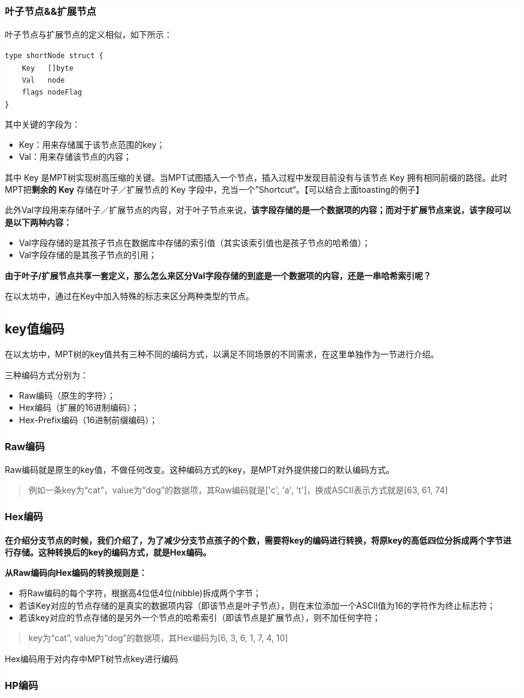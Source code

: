 ### 叶子节点&&扩展节点

叶子节点与扩展节点的定义相似，如下所示：

    type shortNode struct {
        Key   []byte
        Val   node
        flags nodeFlag
    }

其中关键的字段为：

* Key：用来存储属于该节点范围的key；
* Val：用来存储该节点的内容；

其中 Key 是MPT树实现树高压缩的关键。当MPT试图插入一个节点，插入过程中发现目前没有与该节点 Key 拥有相同前缀的路径。此时MPT把**剩余的 Key** 存储在叶子／扩展节点的 Key 字段中，充当一个”Shortcut“。【可以结合上面toasting的例子】

此外Val字段用来存储叶子／扩展节点的内容，对于叶子节点来说，**该字段存储的是一个数据项的内容；而对于扩展节点来说，该字段可以是以下两种内容：**

* Val字段存储的是其孩子节点在数据库中存储的索引值（其实该索引值也是孩子节点的哈希值）；
* Val字段存储的是其孩子节点的引用；

**由于叶子/扩展节点共享一套定义，那么怎么来区分Val字段存储的到底是一个数据项的内容，还是一串哈希索引呢？**

在以太坊中，通过在Key中加入特殊的标志来区分两种类型的节点。

## key值编码

在以太坊中，MPT树的key值共有三种不同的编码方式，以满足不同场景的不同需求，在这里单独作为一节进行介绍。

三种编码方式分别为：

* Raw编码（原生的字符）；
* Hex编码（扩展的16进制编码）；
* Hex-Prefix编码（16进制前缀编码）；

### Raw编码

Raw编码就是原生的key值，不做任何改变。这种编码方式的key，是MPT对外提供接口的默认编码方式。

> 例如一条key为“cat”，value为“dog”的数据项，其Raw编码就是['c', 'a', 't']，换成ASCII表示方式就是[63, 61, 74]

### Hex编码

**在介绍分支节点的时候，我们介绍了，为了减少分支节点孩子的个数，需要将key的编码进行转换，将原key的高低四位分拆成两个字节进行存储。这种转换后的key的编码方式，就是Hex编码。**

**从Raw编码向Hex编码的转换规则是：**

* 将Raw编码的每个字符，根据高4位低4位(nibble)拆成两个字节；
* 若该Key对应的节点存储的是真实的数据项内容（即该节点是叶子节点），则在末位添加一个ASCII值为16的字符作为终止标志符；
* 若该key对应的节点存储的是另外一个节点的哈希索引（即该节点是扩展节点），则不加任何字符；

> key为“cat”, value为“dog”的数据项，其Hex编码为[6, 3, 6, 1, 7, 4, 10]

Hex编码用于对内存中MPT树节点key进行编码

### HP编码

